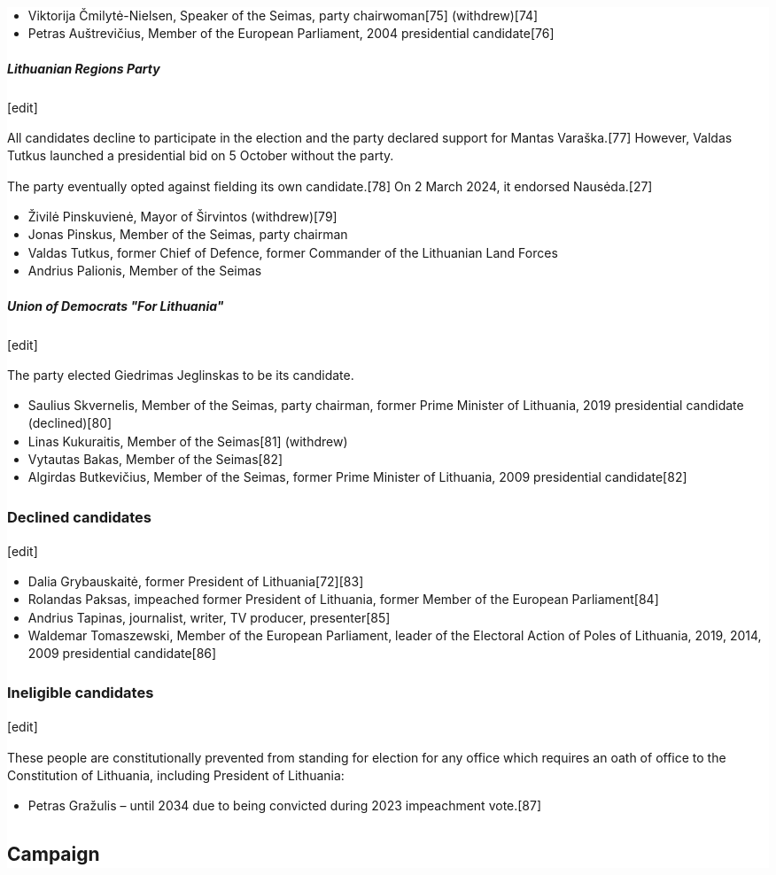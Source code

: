   * Viktorija Čmilytė-Nielsen, Speaker of the Seimas, party chairwoman[75] (withdrew)[74]
  * Petras Auštrevičius, Member of the European Parliament, 2004 presidential candidate[76]

##### Lithuanian Regions Party

[edit]

All candidates decline to participate in the election and the party declared
support for Mantas Varaška.[77] However, Valdas Tutkus launched a presidential
bid on 5 October without the party.

The party eventually opted against fielding its own candidate.[78] On 2 March
2024, it endorsed Nausėda.[27]

  * Živilė Pinskuvienė, Mayor of Širvintos (withdrew)[79]
  * Jonas Pinskus, Member of the Seimas, party chairman
  * Valdas Tutkus, former Chief of Defence, former Commander of the Lithuanian Land Forces
  * Andrius Palionis, Member of the Seimas

##### Union of Democrats "For Lithuania"

[edit]

The party elected Giedrimas Jeglinskas to be its candidate.

  * Saulius Skvernelis, Member of the Seimas, party chairman, former Prime Minister of Lithuania, 2019 presidential candidate (declined)[80]
  * Linas Kukuraitis, Member of the Seimas[81] (withdrew)
  * Vytautas Bakas, Member of the Seimas[82]
  * Algirdas Butkevičius, Member of the Seimas, former Prime Minister of Lithuania, 2009 presidential candidate[82]

### Declined candidates

[edit]

  * Dalia Grybauskaitė, former President of Lithuania[72][83]
  * Rolandas Paksas, impeached former President of Lithuania, former Member of the European Parliament[84]
  * Andrius Tapinas, journalist, writer, TV producer, presenter[85]
  * Waldemar Tomaszewski, Member of the European Parliament, leader of the Electoral Action of Poles of Lithuania, 2019, 2014, 2009 presidential candidate[86]

### Ineligible candidates

[edit]

These people are constitutionally prevented from standing for election for any
office which requires an oath of office to the Constitution of Lithuania,
including President of Lithuania:

  * Petras Gražulis – until 2034 due to being convicted during 2023 impeachment vote.[87]

  
  
## Campaign
